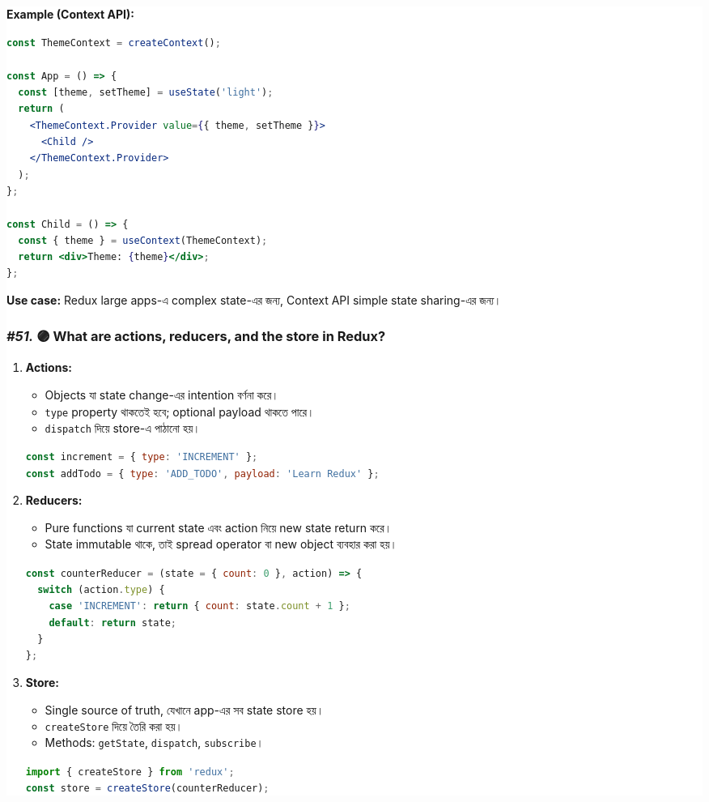 **Example (Context API):**
```jsx
const ThemeContext = createContext();

const App = () => {
  const [theme, setTheme] = useState('light');
  return (
    <ThemeContext.Provider value={{ theme, setTheme }}>
      <Child />
    </ThemeContext.Provider>
  );
};

const Child = () => {
  const { theme } = useContext(ThemeContext);
  return <div>Theme: {theme}</div>;
};
```

**Use case:** Redux large apps-এ complex state-এর জন্য, Context API simple state sharing-এর জন্য।



### _#51._ 🟣 **What are actions, reducers, and the store in Redux?**

1. **Actions:**
   - Objects যা state change-এর intention বর্ণনা করে।
   - `type` property থাকতেই হবে; optional payload থাকতে পারে।
   - `dispatch` দিয়ে store-এ পাঠানো হয়।
   ```jsx
   const increment = { type: 'INCREMENT' };
   const addTodo = { type: 'ADD_TODO', payload: 'Learn Redux' };
   ```

2. **Reducers:**
   - Pure functions যা current state এবং action নিয়ে new state return করে।
   - State immutable থাকে, তাই spread operator বা new object ব্যবহার করা হয়।
   ```jsx
   const counterReducer = (state = { count: 0 }, action) => {
     switch (action.type) {
       case 'INCREMENT': return { count: state.count + 1 };
       default: return state;
     }
   };
   ```

3. **Store:**
   - Single source of truth, যেখানে app-এর সব state store হয়।
   - `createStore` দিয়ে তৈরি করা হয়।
   - Methods: `getState`, `dispatch`, `subscribe`।
   ```jsx
   import { createStore } from 'redux';
   const store = createStore(counterReducer);
   ```
